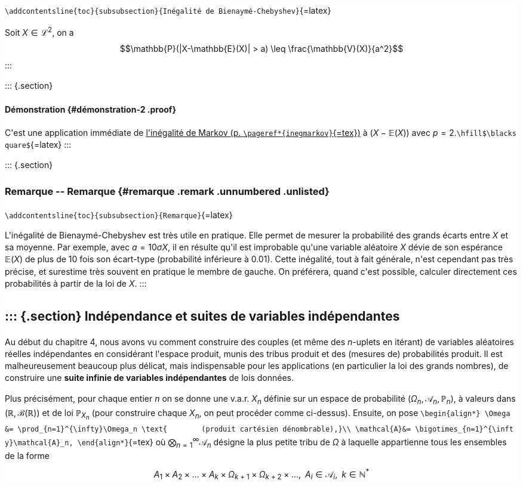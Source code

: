 `\addcontentsline{toc}{subsubsection}{Inégalité de Bienaymé-Chebyshev}`{=latex}

Soit $X \in \mathcal{L}^2$, on a
$$\mathbb{P}(|X-\mathbb{E}(X)| > a) \leq \frac{\mathbb{V}(X)}{a^2}$$
:::

::: {.section}
#### Démonstration {#démonstration-2 .proof}

C'est une application immédiate de [l'inégalité de Markov (p.
`\pageref*{inegmarkov}`{=tex})](#inegmarkov) à $(X-\mathbb{E}(X))$ avec
$p =2$.`\hfill$\blacksquare$`{=latex}
:::

::: {.section}
### Remarque -- Remarque {#remarque .remark .unnumbered .unlisted}

`\addcontentsline{toc}{subsubsection}{Remarque}`{=latex}

L'inégalité de Bienaymé-Chebyshev est très utile en pratique. Elle
permet de mesurer la probabilité des grands écarts entre $X$ et sa
moyenne. Par exemple, avec $a = 10 \sigma X$, il en résulte qu'il est
improbable qu'une variable aléatoire $X$ dévie de son espérance
$\mathbb{E}(X)$ de plus de 10 fois son écart-type (probabilité
inférieure à 0.01). Cette inégalité, tout à fait générale, n'est
cependant pas très précise, et surestime très souvent en pratique le
membre de gauche. On préférera, quand c'est possible, calculer
directement ces probabilités à partir de la loi de $X$.
:::

::: {.section}
Indépendance et suites de variables indépendantes
-------------------------------------------------

Au début du chapitre 4, nous avons vu comment construire des couples (et
même des $n$-uplets en itérant) de variables aléatoires réelles
indépendantes en considérant l'espace produit, munis des tribus produit
et des (mesures de) probabilités produit. Il est malheureusement
beaucoup plus délicat, mais indispensable pour les applications (en
particulier la loi des grands nombres), de construire une **suite
infinie de variables indépendantes** de lois données.

Plus précisément, pour chaque entier $n$ on se donne une v.a.r. $X_n$
définie sur un espace de probabilité
$(\Omega_n,\mathcal{A}_n,\mathbb{P}_n)$, à valeurs dans
$(\mathbb{R},\mathcal{B}(\mathbb{R}))$ et de loi $\mathbb{P}_{X_n}$
(pour construire chaque $X_n$, on peut procéder comme ci-dessus).
Ensuite, on pose `\begin{align*}
\Omega &= \prod_{n=1}^{\infty}\Omega_n \text{        (produit cartésien dénombrable),}\\
\mathcal{A}&= \bigotimes_{n=1}^{\infty}\mathcal{A}_n,
\end{align*}`{=tex} où $\bigotimes_{n=1}^{\infty}\mathcal{A}_n$ désigne
la plus petite tribu de $\Omega$ à laquelle appartienne tous les
ensembles de la forme
$$A_1 \times A_2 \times \ldots\times A_k \times \Omega_{k+1} \times \Omega_{k+2} \times \ldots, \,\,\, A_i \in \mathcal{A}_i, \,\,\, k \in \mathbb{N}^\ast$$
